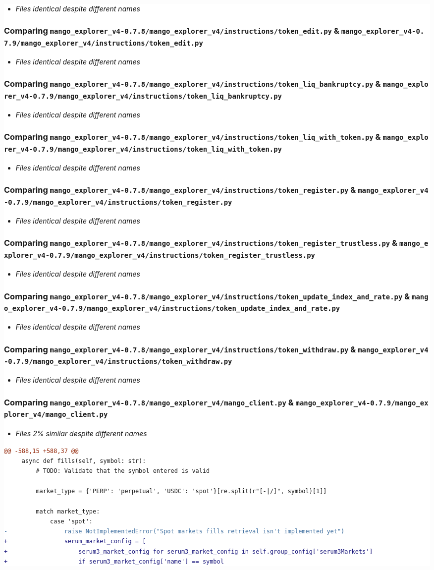  * *Files identical despite different names*

### Comparing `mango_explorer_v4-0.7.8/mango_explorer_v4/instructions/token_edit.py` & `mango_explorer_v4-0.7.9/mango_explorer_v4/instructions/token_edit.py`

 * *Files identical despite different names*

### Comparing `mango_explorer_v4-0.7.8/mango_explorer_v4/instructions/token_liq_bankruptcy.py` & `mango_explorer_v4-0.7.9/mango_explorer_v4/instructions/token_liq_bankruptcy.py`

 * *Files identical despite different names*

### Comparing `mango_explorer_v4-0.7.8/mango_explorer_v4/instructions/token_liq_with_token.py` & `mango_explorer_v4-0.7.9/mango_explorer_v4/instructions/token_liq_with_token.py`

 * *Files identical despite different names*

### Comparing `mango_explorer_v4-0.7.8/mango_explorer_v4/instructions/token_register.py` & `mango_explorer_v4-0.7.9/mango_explorer_v4/instructions/token_register.py`

 * *Files identical despite different names*

### Comparing `mango_explorer_v4-0.7.8/mango_explorer_v4/instructions/token_register_trustless.py` & `mango_explorer_v4-0.7.9/mango_explorer_v4/instructions/token_register_trustless.py`

 * *Files identical despite different names*

### Comparing `mango_explorer_v4-0.7.8/mango_explorer_v4/instructions/token_update_index_and_rate.py` & `mango_explorer_v4-0.7.9/mango_explorer_v4/instructions/token_update_index_and_rate.py`

 * *Files identical despite different names*

### Comparing `mango_explorer_v4-0.7.8/mango_explorer_v4/instructions/token_withdraw.py` & `mango_explorer_v4-0.7.9/mango_explorer_v4/instructions/token_withdraw.py`

 * *Files identical despite different names*

### Comparing `mango_explorer_v4-0.7.8/mango_explorer_v4/mango_client.py` & `mango_explorer_v4-0.7.9/mango_explorer_v4/mango_client.py`

 * *Files 2% similar despite different names*

```diff
@@ -588,15 +588,37 @@
     async def fills(self, symbol: str):
         # TODO: Validate that the symbol entered is valid
 
         market_type = {'PERP': 'perpetual', 'USDC': 'spot'}[re.split(r"[-|/]", symbol)[1]]
 
         match market_type:
             case 'spot':
-                raise NotImplementedError("Spot markets fills retrieval isn't implemented yet")
+                serum_market_config = [
+                    serum3_market_config for serum3_market_config in self.group_config['serum3Markets']
+                    if serum3_market_config['name'] == symbol
```